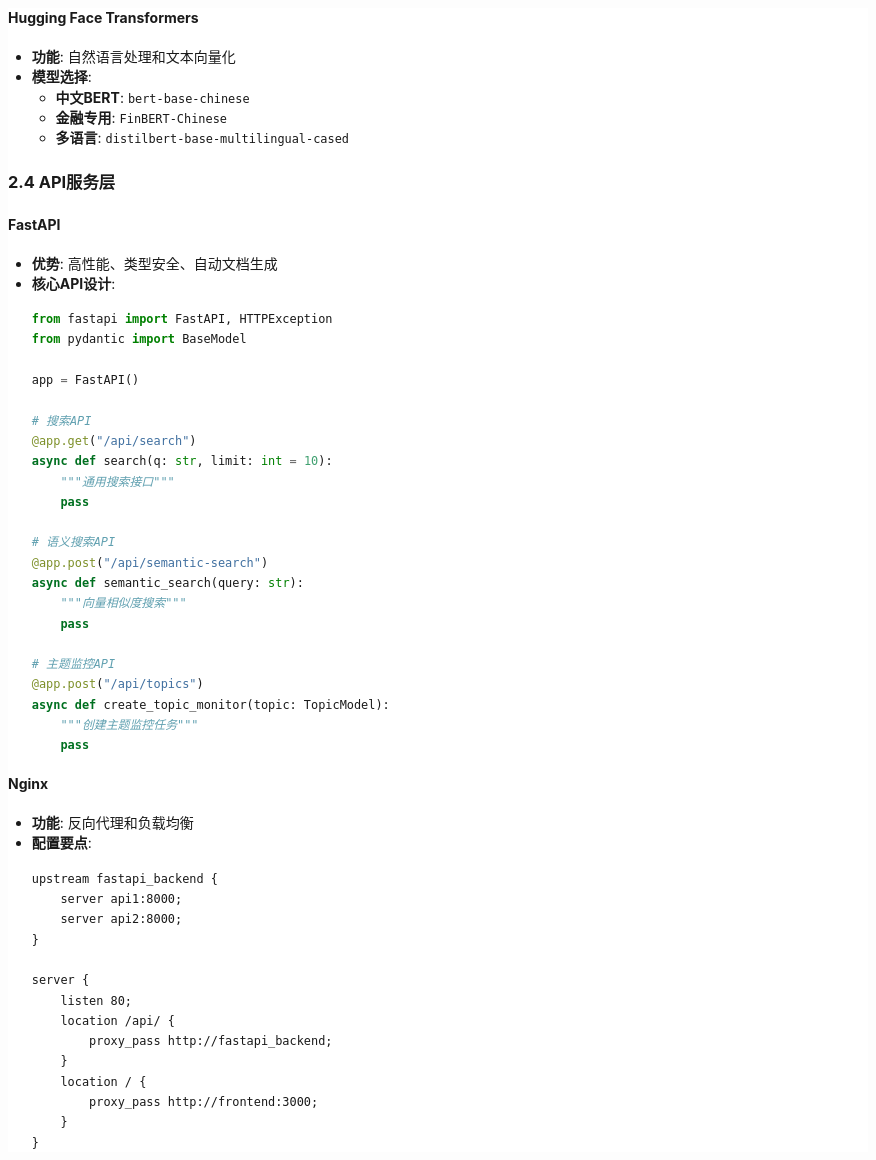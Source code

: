 #### Hugging Face Transformers
- **功能**: 自然语言处理和文本向量化
- **模型选择**:
  - **中文BERT**: `bert-base-chinese`
  - **金融专用**: `FinBERT-Chinese`
  - **多语言**: `distilbert-base-multilingual-cased`

### 2.4 API服务层

#### FastAPI
- **优势**: 高性能、类型安全、自动文档生成
- **核心API设计**:
  ```python
  from fastapi import FastAPI, HTTPException
  from pydantic import BaseModel
  
  app = FastAPI()
  
  # 搜索API
  @app.get("/api/search")
  async def search(q: str, limit: int = 10):
      """通用搜索接口"""
      pass
  
  # 语义搜索API  
  @app.post("/api/semantic-search")
  async def semantic_search(query: str):
      """向量相似度搜索"""
      pass
  
  # 主题监控API
  @app.post("/api/topics")
  async def create_topic_monitor(topic: TopicModel):
      """创建主题监控任务"""
      pass
  ```

#### Nginx
- **功能**: 反向代理和负载均衡
- **配置要点**:
  ```nginx
  upstream fastapi_backend {
      server api1:8000;
      server api2:8000;  
  }
  
  server {
      listen 80;
      location /api/ {
          proxy_pass http://fastapi_backend;
      }
      location / {
          proxy_pass http://frontend:3000;
      }
  }
  ```
